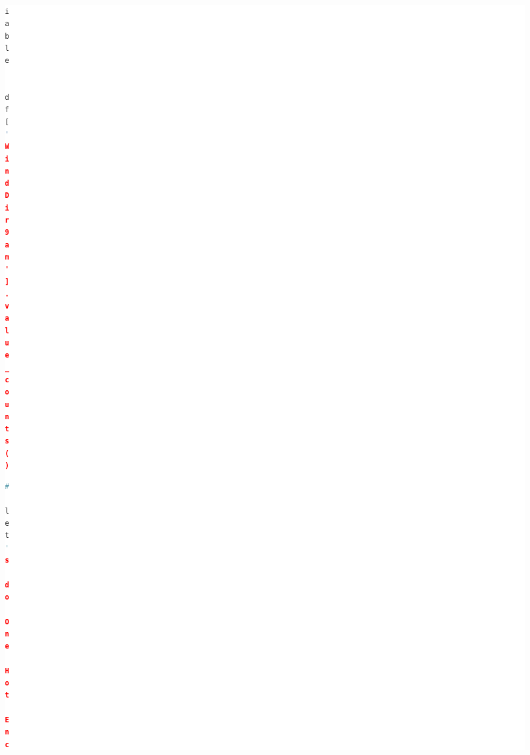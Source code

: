 ```python
i
a
b
l
e


d
f
[
'
W
i
n
d
D
i
r
9
a
m
'
]
.
v
a
l
u
e
_
c
o
u
n
t
s
(
)
```


```python
#
 
l
e
t
'
s
 
d
o
 
O
n
e
 
H
o
t
 
E
n
c
```